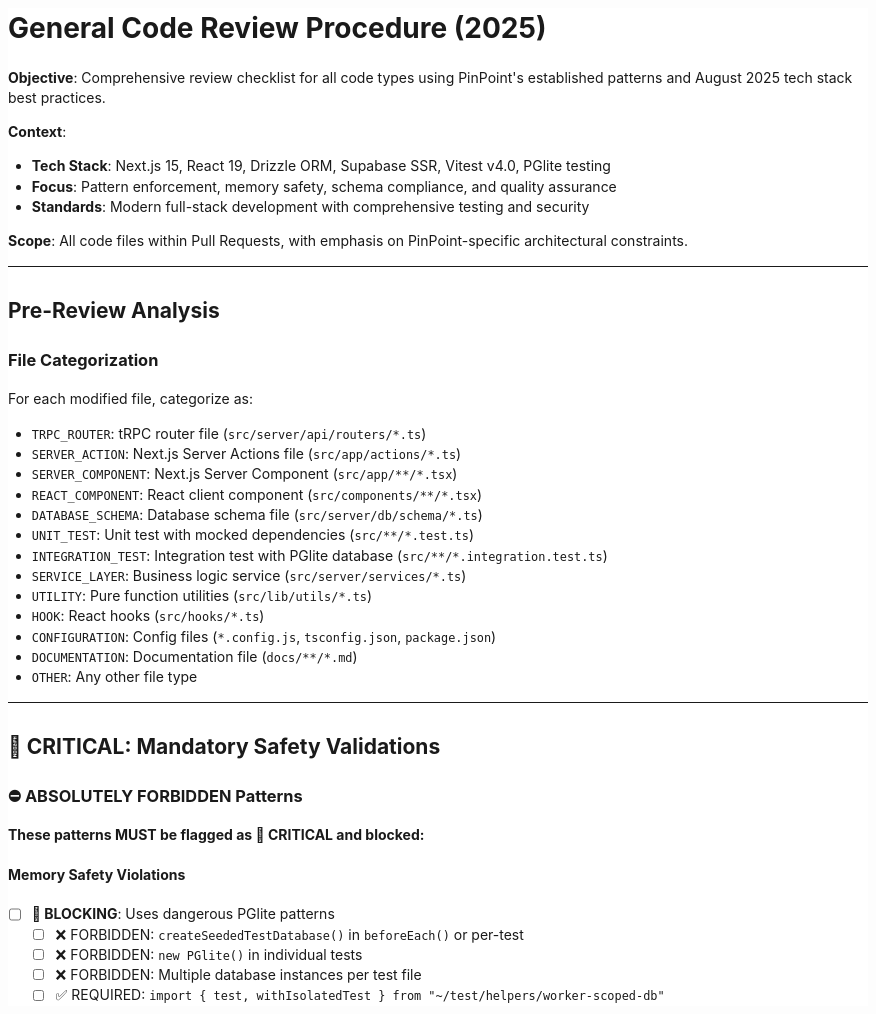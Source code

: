 # General Code Review Procedure (2025)

**Objective**: Comprehensive review checklist for all code types using PinPoint's established patterns and August 2025 tech stack best practices.

**Context**:

- **Tech Stack**: Next.js 15, React 19, Drizzle ORM, Supabase SSR, Vitest v4.0, PGlite testing
- **Focus**: Pattern enforcement, memory safety, schema compliance, and quality assurance
- **Standards**: Modern full-stack development with comprehensive testing and security

**Scope**: All code files within Pull Requests, with emphasis on PinPoint-specific architectural constraints.

---

## Pre-Review Analysis

### File Categorization

For each modified file, categorize as:

- `TRPC_ROUTER`: tRPC router file (`src/server/api/routers/*.ts`)
- `SERVER_ACTION`: Next.js Server Actions file (`src/app/actions/*.ts`)
- `SERVER_COMPONENT`: Next.js Server Component (`src/app/**/*.tsx`)
- `REACT_COMPONENT`: React client component (`src/components/**/*.tsx`)
- `DATABASE_SCHEMA`: Database schema file (`src/server/db/schema/*.ts`)
- `UNIT_TEST`: Unit test with mocked dependencies (`src/**/*.test.ts`)
- `INTEGRATION_TEST`: Integration test with PGlite database (`src/**/*.integration.test.ts`)
- `SERVICE_LAYER`: Business logic service (`src/server/services/*.ts`)
- `UTILITY`: Pure function utilities (`src/lib/utils/*.ts`)
- `HOOK`: React hooks (`src/hooks/*.ts`)
- `CONFIGURATION`: Config files (`*.config.js`, `tsconfig.json`, `package.json`)
- `DOCUMENTATION`: Documentation file (`docs/**/*.md`)
- `OTHER`: Any other file type

---

## 🚨 CRITICAL: Mandatory Safety Validations

### ⛔ ABSOLUTELY FORBIDDEN Patterns

**These patterns MUST be flagged as 🔴 CRITICAL and blocked:**

#### Memory Safety Violations

- [ ] **🔴 BLOCKING**: Uses dangerous PGlite patterns
  - [ ] ❌ FORBIDDEN: `createSeededTestDatabase()` in `beforeEach()` or per-test
  - [ ] ❌ FORBIDDEN: `new PGlite()` in individual tests
  - [ ] ❌ FORBIDDEN: Multiple database instances per test file
  - [ ] ✅ REQUIRED: `import { test, withIsolatedTest } from "~/test/helpers/worker-scoped-db"`
